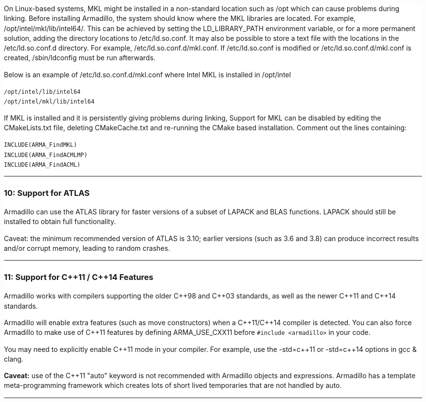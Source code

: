On Linux-based systems, MKL might be installed in a non-standard location
such as /opt which can cause problems during linking.  Before installing
Armadillo, the system should know where the MKL libraries are located.
For example, /opt/intel/mkl/lib/intel64/.  This can be achieved by setting
the LD_LIBRARY_PATH environment variable, or for a more permanent solution,
adding the directory locations to /etc/ld.so.conf.  It may also be possible
to store a text file with the locations in the /etc/ld.so.conf.d directory.
For example, /etc/ld.so.conf.d/mkl.conf.  If /etc/ld.so.conf is modified
or /etc/ld.so.conf.d/mkl.conf is created, /sbin/ldconfig must be run afterwards.

Below is an example of /etc/ld.so.conf.d/mkl.conf
where Intel MKL is installed in /opt/intel

    /opt/intel/lib/intel64  
    /opt/intel/mkl/lib/intel64  

If MKL is installed and it is persistently giving problems during linking,
Support for MKL can be disabled by editing the CMakeLists.txt file,
deleting CMakeCache.txt and re-running the CMake based installation.
Comment out the lines containing:

    INCLUDE(ARMA_FindMKL)  
    INCLUDE(ARMA_FindACMLMP)  
    INCLUDE(ARMA_FindACML)  

---

### 10: Support for ATLAS

Armadillo can use the ATLAS library for faster versions of a subset
of LAPACK and BLAS functions. LAPACK should still be installed to
obtain full functionality.

Caveat: the minimum recommended version of ATLAS is 3.10;
earlier versions (such as 3.6 and 3.8) can produce incorrect
results and/or corrupt memory, leading to random crashes.

---

### 11: Support for C++11 / C++14 Features

Armadillo works with compilers supporting the older C++98 and C++03 standards,
as well as the newer C++11 and C++14 standards.

Armadillo will enable extra features (such as move constructors)
when a C++11/C++14 compiler is detected. You can also force Armadillo
to make use of C++11 features by defining ARMA_USE_CXX11 before
`#include <armadillo>` in your code.

You may need to explicitly enable C++11 mode in your compiler.
For example, use the -std=c++11 or -std=c++14 options in gcc & clang.

**Caveat:** use of the C++11 "auto" keyword is not recommended with Armadillo
objects and expressions. Armadillo has a template meta-programming framework
which creates lots of short lived temporaries that are not handled by auto.

---